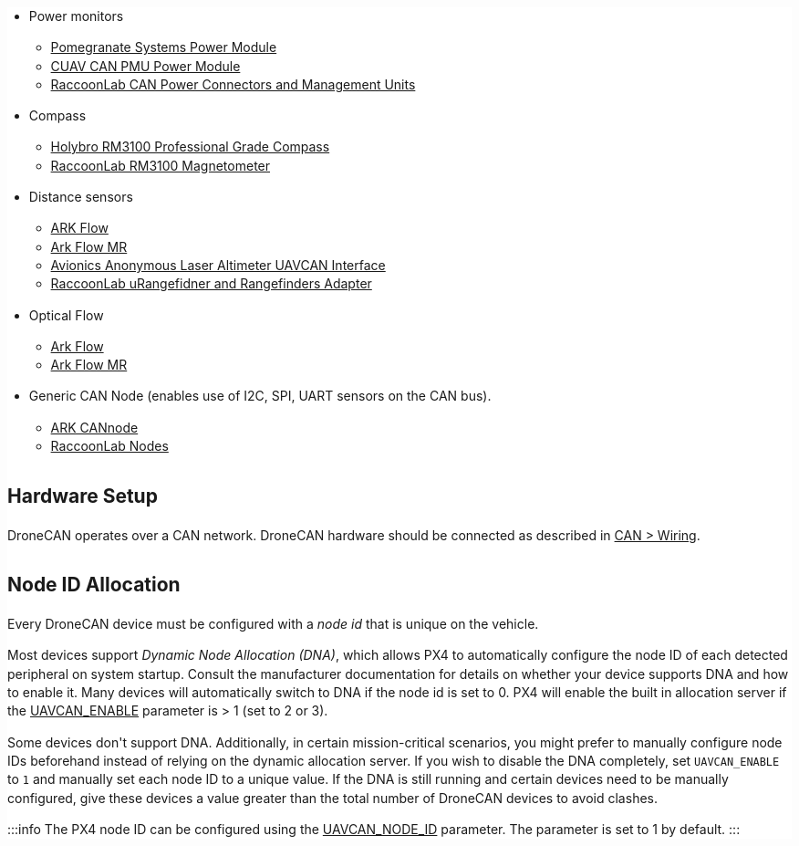 - Power monitors
  - [Pomegranate Systems Power Module](../dronecan/pomegranate_systems_pm.md)
  - [CUAV CAN PMU Power Module](../dronecan/cuav_can_pmu.md)
  - [RaccoonLab CAN Power Connectors and Management Units](../dronecan/raccoonlab_power.md)

- Compass
  - [Holybro RM3100 Professional Grade Compass](https://holybro.com/products/dronecan-rm3100-compass)
  - [RaccoonLab RM3100 Magnetometer](https://docs.raccoonlab.co/guide/gps_mag_baro/mag_rm3100.html)

- Distance sensors
  - [ARK Flow](ark_flow.md)
  - [Ark Flow MR](ark_flow_mr.md)
  - [Avionics Anonymous Laser Altimeter UAVCAN Interface](../dronecan/avanon_laser_interface.md)
  - [RaccoonLab uRangefidner and Rangefinders Adapter](https://docs.raccoonlab.co/guide/rangefinder)

- Optical Flow
  - [Ark Flow](ark_flow.md)
  - [Ark Flow MR](ark_flow_mr.md)

- Generic CAN Node (enables use of I2C, SPI, UART sensors on the CAN bus).
  - [ARK CANnode](../dronecan/ark_cannode.md)
  - [RaccoonLab Nodes](../dronecan/raccoonlab_nodes.md)

## Hardware Setup

DroneCAN operates over a CAN network.
DroneCAN hardware should be connected as described in [CAN > Wiring](../can/index.md#wiring).

## Node ID Allocation

Every DroneCAN device must be configured with a _node id_ that is unique on the vehicle.

Most devices support _Dynamic Node Allocation (DNA)_, which allows PX4 to automatically configure the node ID of each detected peripheral on system startup.
Consult the manufacturer documentation for details on whether your device supports DNA and how to enable it.
Many devices will automatically switch to DNA if the node id is set to 0.
PX4 will enable the built in allocation server if the [UAVCAN_ENABLE](../advanced_config/parameter_reference.md#UAVCAN_ENABLE) parameter is > 1 (set to 2 or 3).

Some devices don't support DNA.
Additionally, in certain mission-critical scenarios, you might prefer to manually configure node IDs beforehand instead of relying on the dynamic allocation server.
If you wish to disable the DNA completely, set `UAVCAN_ENABLE` to `1` and manually set each node ID to a unique value.
If the DNA is still running and certain devices need to be manually configured, give these devices a value greater than the total number of DroneCAN devices to avoid clashes.

:::info
The PX4 node ID can be configured using the [UAVCAN_NODE_ID](../advanced_config/parameter_reference.md#UAVCAN_NODE_ID) parameter.
The parameter is set to 1 by default.
:::
